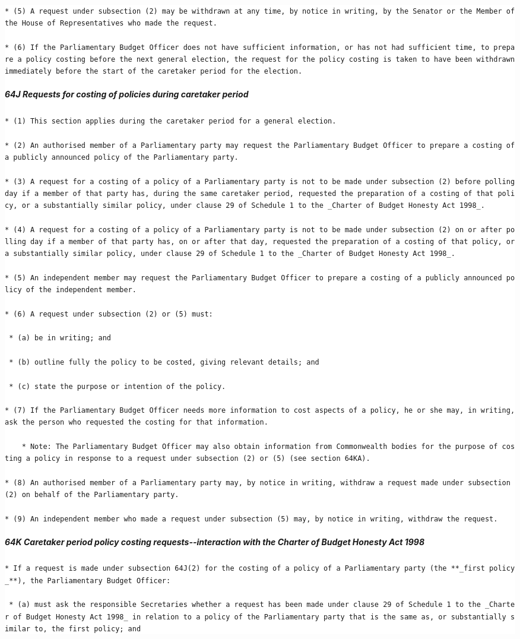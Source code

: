     * (5) A request under subsection (2) may be withdrawn at any time, by notice in writing, by the Senator or the Member of the House of Representatives who made the request.

    * (6) If the Parliamentary Budget Officer does not have sufficient information, or has not had sufficient time, to prepare a policy costing before the next general election, the request for the policy costing is taken to have been withdrawn immediately before the start of the caretaker period for the election.

##### 64J  Requests for costing of policies during caretaker period

    * (1) This section applies during the caretaker period for a general election.

    * (2) An authorised member of a Parliamentary party may request the Parliamentary Budget Officer to prepare a costing of a publicly announced policy of the Parliamentary party.

    * (3) A request for a costing of a policy of a Parliamentary party is not to be made under subsection (2) before polling day if a member of that party has, during the same caretaker period, requested the preparation of a costing of that policy, or a substantially similar policy, under clause 29 of Schedule 1 to the _Charter of Budget Honesty Act 1998_.

    * (4) A request for a costing of a policy of a Parliamentary party is not to be made under subsection (2) on or after polling day if a member of that party has, on or after that day, requested the preparation of a costing of that policy, or a substantially similar policy, under clause 29 of Schedule 1 to the _Charter of Budget Honesty Act 1998_.

    * (5) An independent member may request the Parliamentary Budget Officer to prepare a costing of a publicly announced policy of the independent member.

    * (6) A request under subsection (2) or (5) must:

     * (a) be in writing; and

     * (b) outline fully the policy to be costed, giving relevant details; and

     * (c) state the purpose or intention of the policy.

    * (7) If the Parliamentary Budget Officer needs more information to cost aspects of a policy, he or she may, in writing, ask the person who requested the costing for that information.

        * Note: The Parliamentary Budget Officer may also obtain information from Commonwealth bodies for the purpose of costing a policy in response to a request under subsection (2) or (5) (see section 64KA).

    * (8) An authorised member of a Parliamentary party may, by notice in writing, withdraw a request made under subsection (2) on behalf of the Parliamentary party.

    * (9) An independent member who made a request under subsection (5) may, by notice in writing, withdraw the request.

##### 64K  Caretaker period policy costing requests--interaction with the Charter of Budget Honesty Act 1998

    * If a request is made under subsection 64J(2) for the costing of a policy of a Parliamentary party (the **_first policy_**), the Parliamentary Budget Officer:

     * (a) must ask the responsible Secretaries whether a request has been made under clause 29 of Schedule 1 to the _Charter of Budget Honesty Act 1998_ in relation to a policy of the Parliamentary party that is the same as, or substantially similar to, the first policy; and
